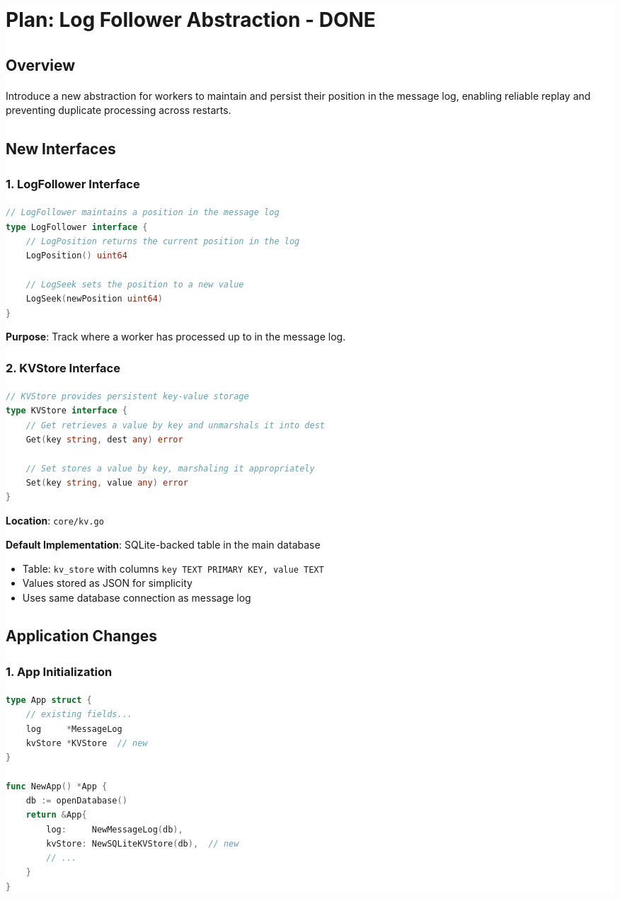# Plan: Log Follower Abstraction - DONE

## Overview

Introduce a new abstraction for workers to maintain and persist their position in the message log, enabling reliable replay and preventing duplicate processing across restarts.

## New Interfaces

### 1. LogFollower Interface

```go
// LogFollower maintains a position in the message log
type LogFollower interface {
    // LogPosition returns the current position in the log
    LogPosition() uint64
    
    // LogSeek sets the position to a new value
    LogSeek(newPosition uint64)
}
```

**Purpose**: Track where a worker has processed up to in the message log.

### 2. KVStore Interface

```go
// KVStore provides persistent key-value storage
type KVStore interface {
    // Get retrieves a value by key and unmarshals it into dest
    Get(key string, dest any) error
    
    // Set stores a value by key, marshaling it appropriately
    Set(key string, value any) error
}
```

**Location**: `core/kv.go`

**Default Implementation**: SQLite-backed table in the main database
- Table: `kv_store` with columns `key TEXT PRIMARY KEY, value TEXT`
- Values stored as JSON for simplicity
- Uses same database connection as message log

## Application Changes

### 1. App Initialization

```go
type App struct {
    // existing fields...
    log     *MessageLog
    kvStore *KVStore  // new
}

func NewApp() *App {
    db := openDatabase()
    return &App{
        log:     NewMessageLog(db),
        kvStore: NewSQLiteKVStore(db),  // new
        // ...
    }
}
```